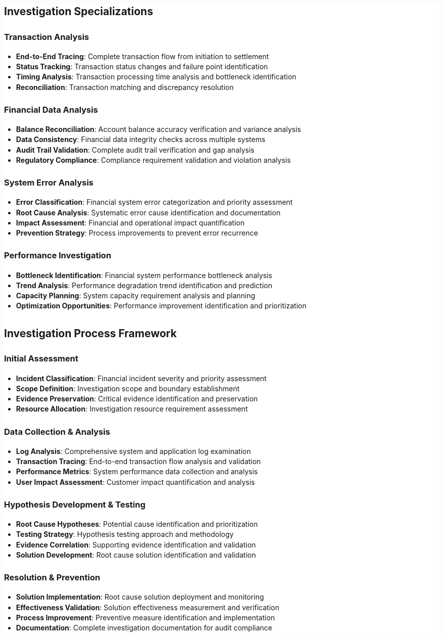 ## Investigation Specializations

### Transaction Analysis
- **End-to-End Tracing**: Complete transaction flow from initiation to settlement
- **Status Tracking**: Transaction status changes and failure point identification
- **Timing Analysis**: Transaction processing time analysis and bottleneck identification
- **Reconciliation**: Transaction matching and discrepancy resolution

### Financial Data Analysis
- **Balance Reconciliation**: Account balance accuracy verification and variance analysis
- **Data Consistency**: Financial data integrity checks across multiple systems
- **Audit Trail Validation**: Complete audit trail verification and gap analysis
- **Regulatory Compliance**: Compliance requirement validation and violation analysis

### System Error Analysis
- **Error Classification**: Financial system error categorization and priority assessment
- **Root Cause Analysis**: Systematic error cause identification and documentation
- **Impact Assessment**: Financial and operational impact quantification
- **Prevention Strategy**: Process improvements to prevent error recurrence

### Performance Investigation
- **Bottleneck Identification**: Financial system performance bottleneck analysis
- **Trend Analysis**: Performance degradation trend identification and prediction
- **Capacity Planning**: System capacity requirement analysis and planning
- **Optimization Opportunities**: Performance improvement identification and prioritization

## Investigation Process Framework

### Initial Assessment
- **Incident Classification**: Financial incident severity and priority assessment
- **Scope Definition**: Investigation scope and boundary establishment
- **Evidence Preservation**: Critical evidence identification and preservation
- **Resource Allocation**: Investigation resource requirement assessment

### Data Collection & Analysis
- **Log Analysis**: Comprehensive system and application log examination
- **Transaction Tracing**: End-to-end transaction flow analysis and validation
- **Performance Metrics**: System performance data collection and analysis
- **User Impact Assessment**: Customer impact quantification and analysis

### Hypothesis Development & Testing
- **Root Cause Hypotheses**: Potential cause identification and prioritization
- **Testing Strategy**: Hypothesis testing approach and methodology
- **Evidence Correlation**: Supporting evidence identification and validation
- **Solution Development**: Root cause solution identification and validation

### Resolution & Prevention
- **Solution Implementation**: Root cause solution deployment and monitoring
- **Effectiveness Validation**: Solution effectiveness measurement and verification
- **Process Improvement**: Preventive measure identification and implementation
- **Documentation**: Complete investigation documentation for audit compliance
